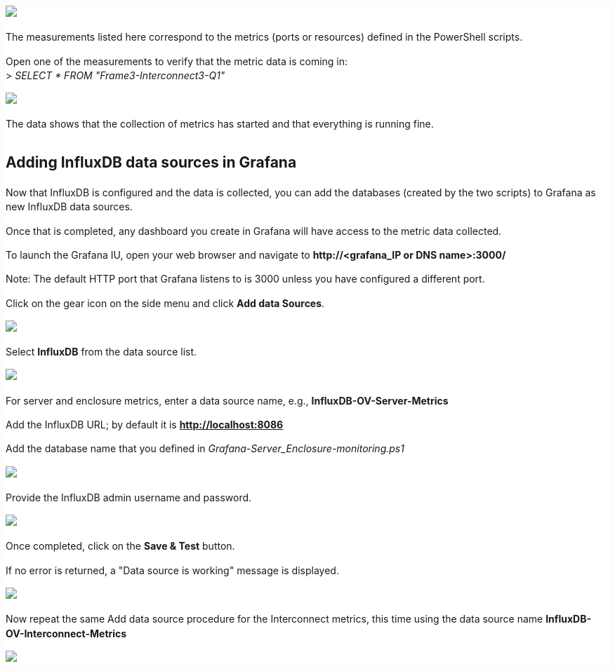 ![](/img/image013.png)

The measurements listed here correspond to the metrics (ports or resources) defined in the PowerShell scripts.

Open one of the measurements to verify that the metric data is coming in:  
\> <i>_SELECT \* FROM "Frame3-Interconnect3-Q1"_</i>

![](/img/image014.png)

The data shows that the collection of metrics has started and that everything is running fine.

## Adding InfluxDB data sources in Grafana

Now that InfluxDB is configured and the data is collected, you can add the databases (created by the two scripts) to Grafana as new InfluxDB data sources.

Once that is completed, any dashboard you create in Grafana will have access to the metric data collected.

To launch the Grafana IU, open your web browser and navigate to **http://<grafana_IP or DNS name>:3000/**

Note: The default HTTP port that Grafana listens to is 3000 unless you have configured a different port.

Click on the gear icon on the side menu and click **Add data Sources**.

![](/img/image015.png)

Select **InfluxDB** from the data source list.

![](/img/image016.png)

For server and enclosure metrics, enter a data source name, e.g., **InfluxDB-OV-Server-Metrics**

Add the InfluxDB URL; by default it is **[http://localhost:8086](http://localhost:8086/)**

Add the database name that you defined in *Grafana-Server_Enclosure-monitoring.ps1*

![](/img/image017.png)

Provide the InfluxDB admin username and password.

![](/img/image018.png)

Once completed, click on the **Save & Test** button.

If no error is returned, a "Data source is working" message is displayed.

![](/img/image019.png)

Now repeat the same Add data source procedure for the Interconnect metrics, this time using the data source name **InfluxDB-OV-Interconnect-Metrics**

![](/img/image020.png)
